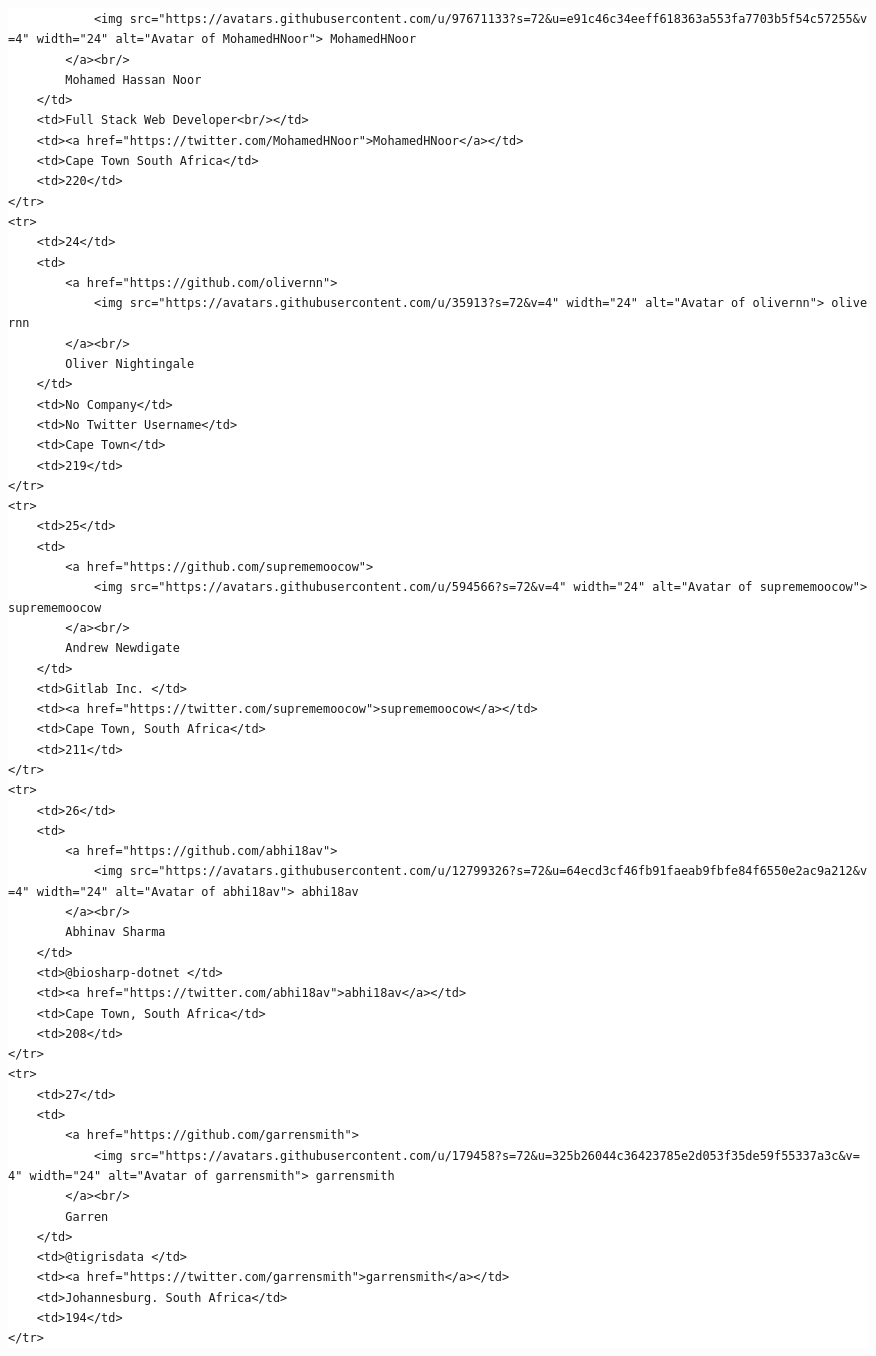 				<img src="https://avatars.githubusercontent.com/u/97671133?s=72&u=e91c46c34eeff618363a553fa7703b5f54c57255&v=4" width="24" alt="Avatar of MohamedHNoor"> MohamedHNoor
			</a><br/>
			Mohamed Hassan Noor
		</td>
		<td>Full Stack Web Developer<br/></td>
		<td><a href="https://twitter.com/MohamedHNoor">MohamedHNoor</a></td>
		<td>Cape Town South Africa</td>
		<td>220</td>
	</tr>
	<tr>
		<td>24</td>
		<td>
			<a href="https://github.com/olivernn">
				<img src="https://avatars.githubusercontent.com/u/35913?s=72&v=4" width="24" alt="Avatar of olivernn"> olivernn
			</a><br/>
			Oliver Nightingale
		</td>
		<td>No Company</td>
		<td>No Twitter Username</td>
		<td>Cape Town</td>
		<td>219</td>
	</tr>
	<tr>
		<td>25</td>
		<td>
			<a href="https://github.com/suprememoocow">
				<img src="https://avatars.githubusercontent.com/u/594566?s=72&v=4" width="24" alt="Avatar of suprememoocow"> suprememoocow
			</a><br/>
			Andrew Newdigate
		</td>
		<td>Gitlab Inc. </td>
		<td><a href="https://twitter.com/suprememoocow">suprememoocow</a></td>
		<td>Cape Town, South Africa</td>
		<td>211</td>
	</tr>
	<tr>
		<td>26</td>
		<td>
			<a href="https://github.com/abhi18av">
				<img src="https://avatars.githubusercontent.com/u/12799326?s=72&u=64ecd3cf46fb91faeab9fbfe84f6550e2ac9a212&v=4" width="24" alt="Avatar of abhi18av"> abhi18av
			</a><br/>
			Abhinav Sharma
		</td>
		<td>@biosharp-dotnet </td>
		<td><a href="https://twitter.com/abhi18av">abhi18av</a></td>
		<td>Cape Town, South Africa</td>
		<td>208</td>
	</tr>
	<tr>
		<td>27</td>
		<td>
			<a href="https://github.com/garrensmith">
				<img src="https://avatars.githubusercontent.com/u/179458?s=72&u=325b26044c36423785e2d053f35de59f55337a3c&v=4" width="24" alt="Avatar of garrensmith"> garrensmith
			</a><br/>
			Garren
		</td>
		<td>@tigrisdata </td>
		<td><a href="https://twitter.com/garrensmith">garrensmith</a></td>
		<td>Johannesburg. South Africa</td>
		<td>194</td>
	</tr>